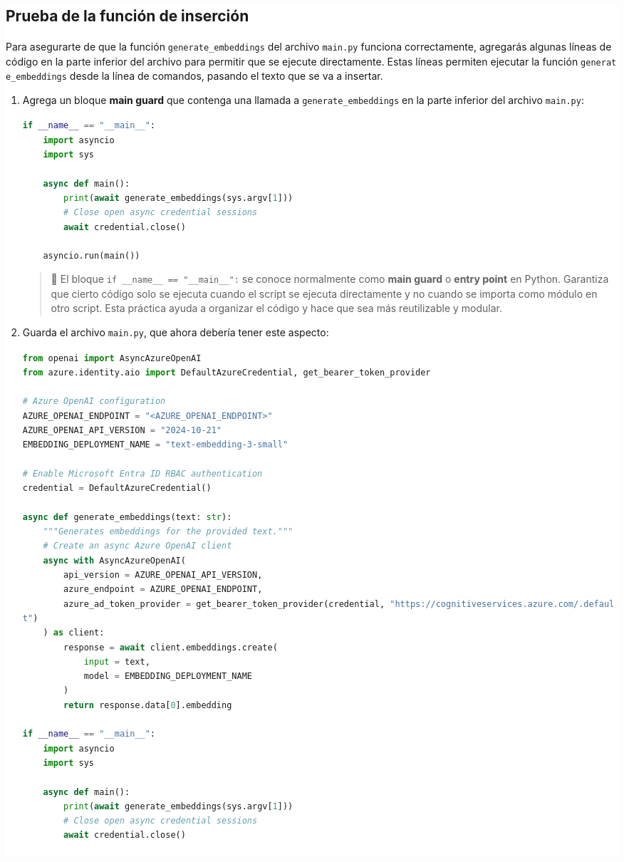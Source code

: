 ## Prueba de la función de inserción

Para asegurarte de que la función `generate_embeddings` del archivo `main.py` funciona correctamente, agregarás algunas líneas de código en la parte inferior del archivo para permitir que se ejecute directamente. Estas líneas permiten ejecutar la función `generate_embeddings` desde la línea de comandos, pasando el texto que se va a insertar.

1. Agrega un bloque **main guard** que contenga una llamada a `generate_embeddings` en la parte inferior del archivo `main.py`:

   ```python
   if __name__ == "__main__":
       import asyncio
       import sys
    
       async def main():
           print(await generate_embeddings(sys.argv[1]))
           # Close open async credential sessions
           await credential.close()
        
       asyncio.run(main())
   ```

    > &#128221; El bloque `if __name__ == "__main__":` se conoce normalmente como **main guard** o **entry point** en Python. Garantiza que cierto código solo se ejecuta cuando el script se ejecuta directamente y no cuando se importa como módulo en otro script. Esta práctica ayuda a organizar el código y hace que sea más reutilizable y modular.

2. Guarda el archivo `main.py`, que ahora debería tener este aspecto:

   ```python
   from openai import AsyncAzureOpenAI
   from azure.identity.aio import DefaultAzureCredential, get_bearer_token_provider
    
   # Azure OpenAI configuration
   AZURE_OPENAI_ENDPOINT = "<AZURE_OPENAI_ENDPOINT>"
   AZURE_OPENAI_API_VERSION = "2024-10-21"
   EMBEDDING_DEPLOYMENT_NAME = "text-embedding-3-small"
    
   # Enable Microsoft Entra ID RBAC authentication
   credential = DefaultAzureCredential()
    
   async def generate_embeddings(text: str):
       """Generates embeddings for the provided text."""
       # Create an async Azure OpenAI client
       async with AsyncAzureOpenAI(
           api_version = AZURE_OPENAI_API_VERSION,
           azure_endpoint = AZURE_OPENAI_ENDPOINT,
           azure_ad_token_provider = get_bearer_token_provider(credential, "https://cognitiveservices.azure.com/.default")
       ) as client:
           response = await client.embeddings.create(
               input = text,
               model = EMBEDDING_DEPLOYMENT_NAME
           )
           return response.data[0].embedding

   if __name__ == "__main__":
       import asyncio
       import sys
    
       async def main():
           print(await generate_embeddings(sys.argv[1]))
           # Close open async credential sessions
           await credential.close()
        
   ```